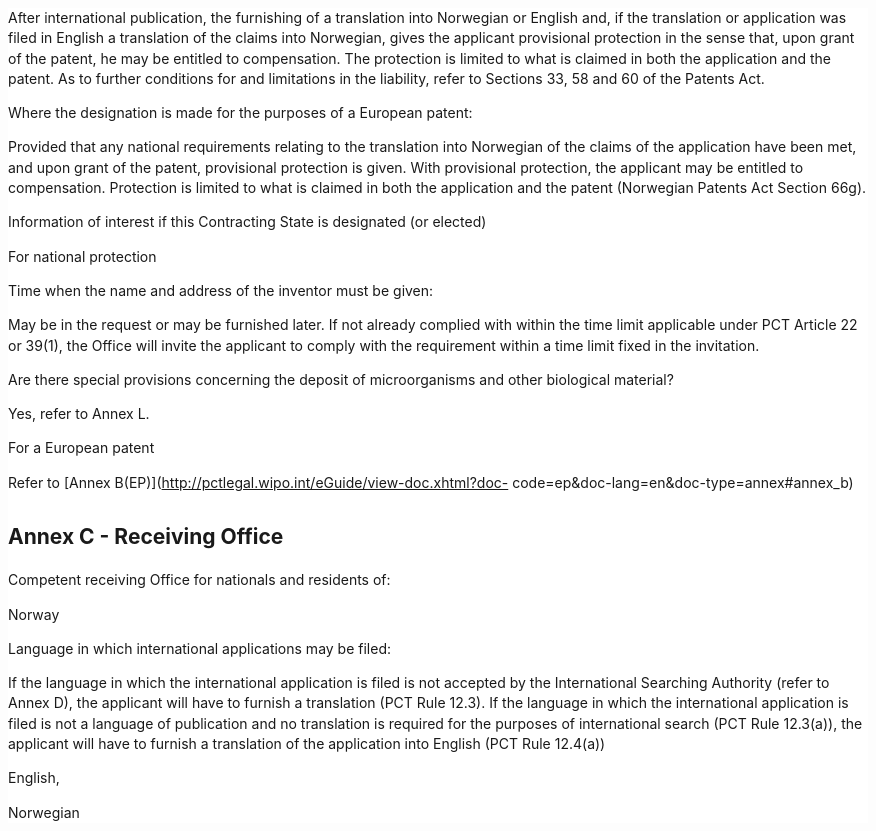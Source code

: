 After international publication, the furnishing of a translation into
Norwegian or English and, if the translation or application was filed in
English a translation of the claims into Norwegian, gives the applicant
provisional protection in the sense that, upon grant of the patent, he may be
entitled to compensation. The protection is limited to what is claimed in both
the application and the patent. As to further conditions for and limitations
in the liability, refer to Sections 33, 58 and 60 of the Patents Act.

Where the designation is made for the purposes of a European patent:

Provided that any national requirements relating to the translation into
Norwegian of the claims of the application have been met, and upon grant of
the patent, provisional protection is given. With provisional protection, the
applicant may be entitled to compensation. Protection is limited to what is
claimed in both the application and the patent (Norwegian Patents Act Section
66g).

Information of interest if this Contracting State is designated (or elected)

For national protection

Time when the name and address of the inventor must be given:

May be in the request or may be furnished later. If not already complied with
within the time limit applicable under PCT Article 22 or 39(1), the Office
will invite the applicant to comply with the requirement within a time limit
fixed in the invitation.

Are there special provisions concerning the deposit of microorganisms and
other biological material?

Yes, refer to Annex L.

For a European patent

Refer to [Annex B(EP)](http://pctlegal.wipo.int/eGuide/view-doc.xhtml?doc-
code=ep&doc-lang=en&doc-type=annex#annex_b)

##  Annex C - Receiving Office

Competent receiving Office for nationals and residents of:

Norway

Language in which international applications may be filed:

If the language in which the international application is filed is not
accepted by the International Searching Authority (refer to Annex D), the
applicant will have to furnish a translation (PCT Rule 12.3). If the language
in which the international application is filed is not a language of
publication and no translation is required for the purposes of international
search (PCT Rule 12.3(a)), the applicant will have to furnish a translation of
the application into English (PCT Rule 12.4(a))

English,

Norwegian
